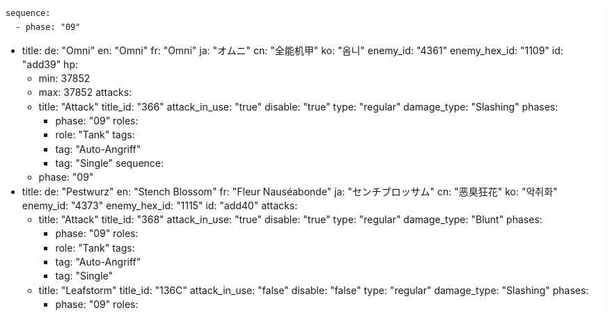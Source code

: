     sequence:
      - phase: "09"
  - title:
      de: "Omni"
      en: "Omni"
      fr: "Omni"
      ja: "オムニ"
      cn: "全能机甲"
      ko: "옴니"
    enemy_id: "4361"
    enemy_hex_id: "1109"
    id: "add39"
    hp:
      - min: 37852
      - max: 37852
    attacks:
      - title: "Attack"
        title_id: "366"
        attack_in_use: "true"
        disable: "true"
        type: "regular"
        damage_type: "Slashing"
        phases:
          - phase: "09"
        roles:
          - role: "Tank"
        tags:
          - tag: "Auto-Angriff"
          - tag: "Single"
    sequence:
      - phase: "09"
  - title:
      de: "Pestwurz"
      en: "Stench Blossom"
      fr: "Fleur Nauséabonde"
      ja: "センチブロッサム"
      cn: "恶臭狂花"
      ko: "악취화"
    enemy_id: "4373"
    enemy_hex_id: "1115"
    id: "add40"
    attacks:
      - title: "Attack"
        title_id: "368"
        attack_in_use: "true"
        disable: "true"
        type: "regular"
        damage_type: "Blunt"
        phases:
          - phase: "09"
        roles:
          - role: "Tank"
        tags:
          - tag: "Auto-Angriff"
          - tag: "Single"
      - title: "Leafstorm"
        title_id: "136C"
        attack_in_use: "false"
        disable: "false"
        type: "regular"
        damage_type: "Slashing"
        phases:
          - phase: "09"
        roles: